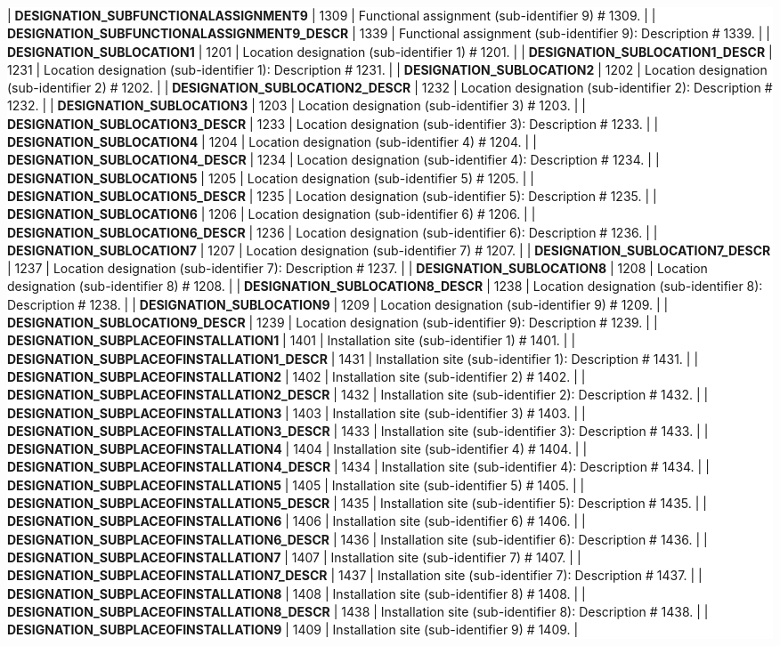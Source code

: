 | **DESIGNATION\_SUBFUNCTIONALASSIGNMENT9** | 1309 | Functional assignment (sub-identifier 9) # 1309. |
| **DESIGNATION\_SUBFUNCTIONALASSIGNMENT9\_DESCR** | 1339 | Functional assignment (sub-identifier 9): Description # 1339. |
| **DESIGNATION\_SUBLOCATION1** | 1201 | Location designation (sub-identifier 1) # 1201. |
| **DESIGNATION\_SUBLOCATION1\_DESCR** | 1231 | Location designation (sub-identifier 1): Description # 1231. |
| **DESIGNATION\_SUBLOCATION2** | 1202 | Location designation (sub-identifier 2) # 1202. |
| **DESIGNATION\_SUBLOCATION2\_DESCR** | 1232 | Location designation (sub-identifier 2): Description # 1232. |
| **DESIGNATION\_SUBLOCATION3** | 1203 | Location designation (sub-identifier 3) # 1203. |
| **DESIGNATION\_SUBLOCATION3\_DESCR** | 1233 | Location designation (sub-identifier 3): Description # 1233. |
| **DESIGNATION\_SUBLOCATION4** | 1204 | Location designation (sub-identifier 4) # 1204. |
| **DESIGNATION\_SUBLOCATION4\_DESCR** | 1234 | Location designation (sub-identifier 4): Description # 1234. |
| **DESIGNATION\_SUBLOCATION5** | 1205 | Location designation (sub-identifier 5) # 1205. |
| **DESIGNATION\_SUBLOCATION5\_DESCR** | 1235 | Location designation (sub-identifier 5): Description # 1235. |
| **DESIGNATION\_SUBLOCATION6** | 1206 | Location designation (sub-identifier 6) # 1206. |
| **DESIGNATION\_SUBLOCATION6\_DESCR** | 1236 | Location designation (sub-identifier 6): Description # 1236. |
| **DESIGNATION\_SUBLOCATION7** | 1207 | Location designation (sub-identifier 7) # 1207. |
| **DESIGNATION\_SUBLOCATION7\_DESCR** | 1237 | Location designation (sub-identifier 7): Description # 1237. |
| **DESIGNATION\_SUBLOCATION8** | 1208 | Location designation (sub-identifier 8) # 1208. |
| **DESIGNATION\_SUBLOCATION8\_DESCR** | 1238 | Location designation (sub-identifier 8): Description # 1238. |
| **DESIGNATION\_SUBLOCATION9** | 1209 | Location designation (sub-identifier 9) # 1209. |
| **DESIGNATION\_SUBLOCATION9\_DESCR** | 1239 | Location designation (sub-identifier 9): Description # 1239. |
| **DESIGNATION\_SUBPLACEOFINSTALLATION1** | 1401 | Installation site (sub-identifier 1) # 1401. |
| **DESIGNATION\_SUBPLACEOFINSTALLATION1\_DESCR** | 1431 | Installation site (sub-identifier 1): Description # 1431. |
| **DESIGNATION\_SUBPLACEOFINSTALLATION2** | 1402 | Installation site (sub-identifier 2) # 1402. |
| **DESIGNATION\_SUBPLACEOFINSTALLATION2\_DESCR** | 1432 | Installation site (sub-identifier 2): Description # 1432. |
| **DESIGNATION\_SUBPLACEOFINSTALLATION3** | 1403 | Installation site (sub-identifier 3) # 1403. |
| **DESIGNATION\_SUBPLACEOFINSTALLATION3\_DESCR** | 1433 | Installation site (sub-identifier 3): Description # 1433. |
| **DESIGNATION\_SUBPLACEOFINSTALLATION4** | 1404 | Installation site (sub-identifier 4) # 1404. |
| **DESIGNATION\_SUBPLACEOFINSTALLATION4\_DESCR** | 1434 | Installation site (sub-identifier 4): Description # 1434. |
| **DESIGNATION\_SUBPLACEOFINSTALLATION5** | 1405 | Installation site (sub-identifier 5) # 1405. |
| **DESIGNATION\_SUBPLACEOFINSTALLATION5\_DESCR** | 1435 | Installation site (sub-identifier 5): Description # 1435. |
| **DESIGNATION\_SUBPLACEOFINSTALLATION6** | 1406 | Installation site (sub-identifier 6) # 1406. |
| **DESIGNATION\_SUBPLACEOFINSTALLATION6\_DESCR** | 1436 | Installation site (sub-identifier 6): Description # 1436. |
| **DESIGNATION\_SUBPLACEOFINSTALLATION7** | 1407 | Installation site (sub-identifier 7) # 1407. |
| **DESIGNATION\_SUBPLACEOFINSTALLATION7\_DESCR** | 1437 | Installation site (sub-identifier 7): Description # 1437. |
| **DESIGNATION\_SUBPLACEOFINSTALLATION8** | 1408 | Installation site (sub-identifier 8) # 1408. |
| **DESIGNATION\_SUBPLACEOFINSTALLATION8\_DESCR** | 1438 | Installation site (sub-identifier 8): Description # 1438. |
| **DESIGNATION\_SUBPLACEOFINSTALLATION9** | 1409 | Installation site (sub-identifier 9) # 1409. |